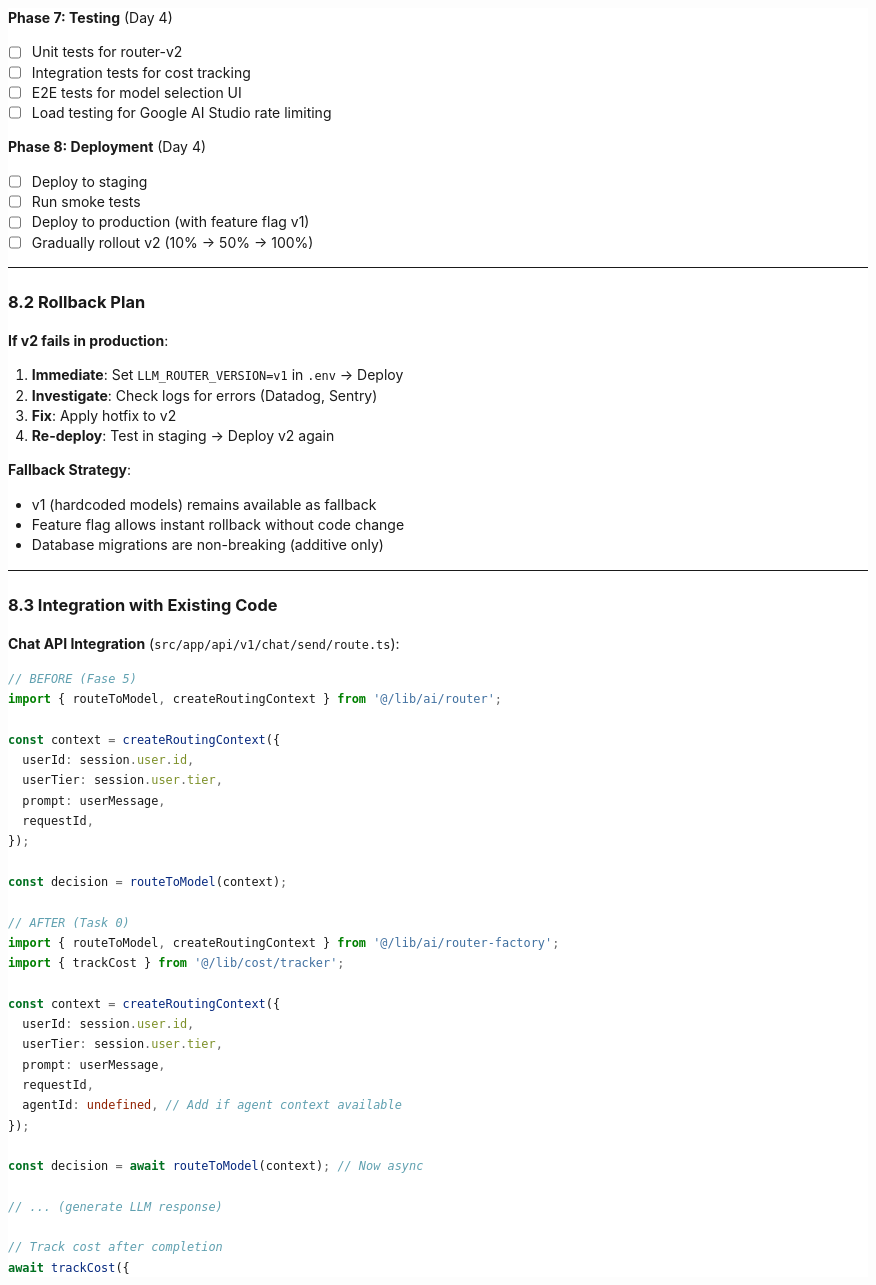 **Phase 7: Testing** (Day 4)

- [ ] Unit tests for router-v2
- [ ] Integration tests for cost tracking
- [ ] E2E tests for model selection UI
- [ ] Load testing for Google AI Studio rate limiting

**Phase 8: Deployment** (Day 4)

- [ ] Deploy to staging
- [ ] Run smoke tests
- [ ] Deploy to production (with feature flag v1)
- [ ] Gradually rollout v2 (10% → 50% → 100%)

---

### 8.2 Rollback Plan

**If v2 fails in production**:

1. **Immediate**: Set `LLM_ROUTER_VERSION=v1` in `.env` → Deploy
2. **Investigate**: Check logs for errors (Datadog, Sentry)
3. **Fix**: Apply hotfix to v2
4. **Re-deploy**: Test in staging → Deploy v2 again

**Fallback Strategy**:
- v1 (hardcoded models) remains available as fallback
- Feature flag allows instant rollback without code change
- Database migrations are non-breaking (additive only)

---

### 8.3 Integration with Existing Code

**Chat API Integration** (`src/app/api/v1/chat/send/route.ts`):

```typescript
// BEFORE (Fase 5)
import { routeToModel, createRoutingContext } from '@/lib/ai/router';

const context = createRoutingContext({
  userId: session.user.id,
  userTier: session.user.tier,
  prompt: userMessage,
  requestId,
});

const decision = routeToModel(context);

// AFTER (Task 0)
import { routeToModel, createRoutingContext } from '@/lib/ai/router-factory';
import { trackCost } from '@/lib/cost/tracker';

const context = createRoutingContext({
  userId: session.user.id,
  userTier: session.user.tier,
  prompt: userMessage,
  requestId,
  agentId: undefined, // Add if agent context available
});

const decision = await routeToModel(context); // Now async

// ... (generate LLM response)

// Track cost after completion
await trackCost({
```